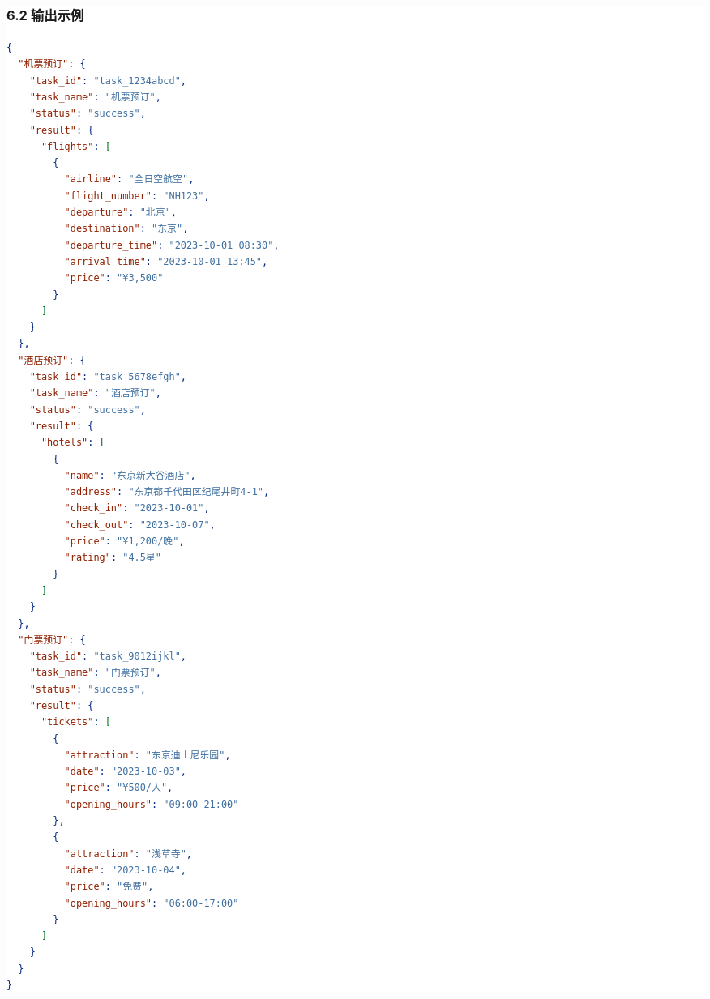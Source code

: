 ### 6.2 输出示例

```json
{
  "机票预订": {
    "task_id": "task_1234abcd",
    "task_name": "机票预订",
    "status": "success",
    "result": {
      "flights": [
        {
          "airline": "全日空航空",
          "flight_number": "NH123",
          "departure": "北京",
          "destination": "东京",
          "departure_time": "2023-10-01 08:30",
          "arrival_time": "2023-10-01 13:45",
          "price": "¥3,500"
        }
      ]
    }
  },
  "酒店预订": {
    "task_id": "task_5678efgh",
    "task_name": "酒店预订",
    "status": "success",
    "result": {
      "hotels": [
        {
          "name": "东京新大谷酒店",
          "address": "东京都千代田区纪尾井町4-1",
          "check_in": "2023-10-01",
          "check_out": "2023-10-07",
          "price": "¥1,200/晚",
          "rating": "4.5星"
        }
      ]
    }
  },
  "门票预订": {
    "task_id": "task_9012ijkl",
    "task_name": "门票预订",
    "status": "success",
    "result": {
      "tickets": [
        {
          "attraction": "东京迪士尼乐园",
          "date": "2023-10-03",
          "price": "¥500/人",
          "opening_hours": "09:00-21:00"
        },
        {
          "attraction": "浅草寺",
          "date": "2023-10-04",
          "price": "免费",
          "opening_hours": "06:00-17:00"
        }
      ]
    }
  }
}
```
